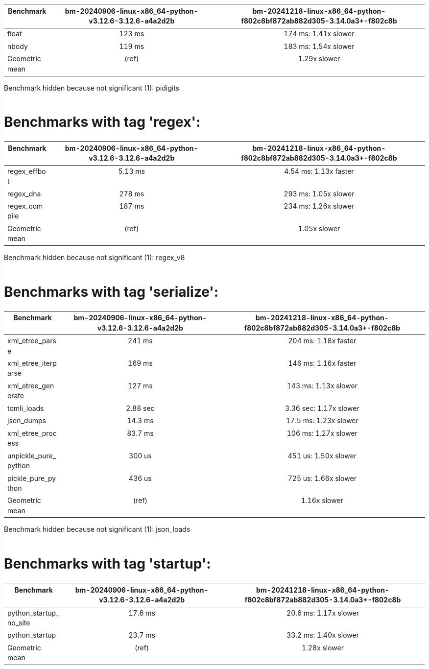 | Benchmark      | bm-20240906-linux-x86_64-python-v3.12.6-3.12.6-a4a2d2b | bm-20241218-linux-x86_64-python-f802c8bf872ab882d305-3.14.0a3+-f802c8b |
|----------------|:------------------------------------------------------:|:----------------------------------------------------------------------:|
| float          | 123 ms                                                 | 174 ms: 1.41x slower                                                   |
| nbody          | 119 ms                                                 | 183 ms: 1.54x slower                                                   |
| Geometric mean | (ref)                                                  | 1.29x slower                                                           |

Benchmark hidden because not significant (1): pidigits

Benchmarks with tag 'regex':
============================

| Benchmark      | bm-20240906-linux-x86_64-python-v3.12.6-3.12.6-a4a2d2b | bm-20241218-linux-x86_64-python-f802c8bf872ab882d305-3.14.0a3+-f802c8b |
|----------------|:------------------------------------------------------:|:----------------------------------------------------------------------:|
| regex_effbot   | 5.13 ms                                                | 4.54 ms: 1.13x faster                                                  |
| regex_dna      | 278 ms                                                 | 293 ms: 1.05x slower                                                   |
| regex_compile  | 187 ms                                                 | 234 ms: 1.26x slower                                                   |
| Geometric mean | (ref)                                                  | 1.05x slower                                                           |

Benchmark hidden because not significant (1): regex_v8

Benchmarks with tag 'serialize':
================================

| Benchmark            | bm-20240906-linux-x86_64-python-v3.12.6-3.12.6-a4a2d2b | bm-20241218-linux-x86_64-python-f802c8bf872ab882d305-3.14.0a3+-f802c8b |
|----------------------|:------------------------------------------------------:|:----------------------------------------------------------------------:|
| xml_etree_parse      | 241 ms                                                 | 204 ms: 1.18x faster                                                   |
| xml_etree_iterparse  | 169 ms                                                 | 146 ms: 1.16x faster                                                   |
| xml_etree_generate   | 127 ms                                                 | 143 ms: 1.13x slower                                                   |
| tomli_loads          | 2.88 sec                                               | 3.36 sec: 1.17x slower                                                 |
| json_dumps           | 14.3 ms                                                | 17.5 ms: 1.23x slower                                                  |
| xml_etree_process    | 83.7 ms                                                | 106 ms: 1.27x slower                                                   |
| unpickle_pure_python | 300 us                                                 | 451 us: 1.50x slower                                                   |
| pickle_pure_python   | 436 us                                                 | 725 us: 1.66x slower                                                   |
| Geometric mean       | (ref)                                                  | 1.16x slower                                                           |

Benchmark hidden because not significant (1): json_loads

Benchmarks with tag 'startup':
==============================

| Benchmark              | bm-20240906-linux-x86_64-python-v3.12.6-3.12.6-a4a2d2b | bm-20241218-linux-x86_64-python-f802c8bf872ab882d305-3.14.0a3+-f802c8b |
|------------------------|:------------------------------------------------------:|:----------------------------------------------------------------------:|
| python_startup_no_site | 17.6 ms                                                | 20.6 ms: 1.17x slower                                                  |
| python_startup         | 23.7 ms                                                | 33.2 ms: 1.40x slower                                                  |
| Geometric mean         | (ref)                                                  | 1.28x slower                                                           |
